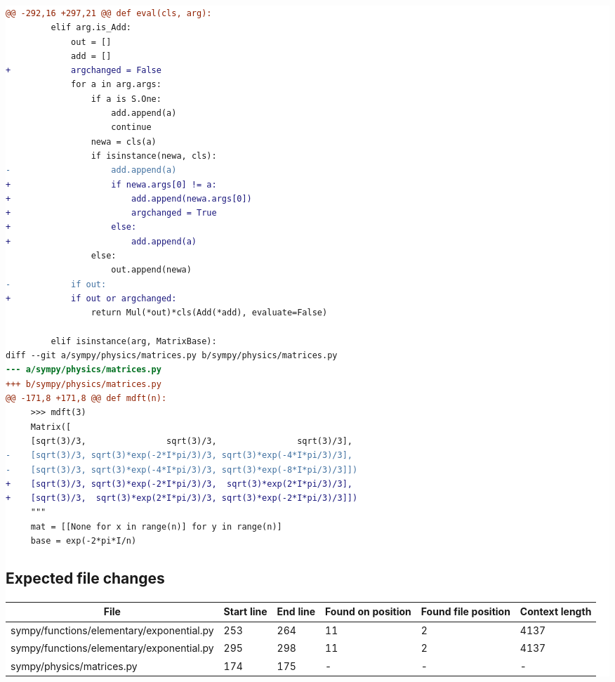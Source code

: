 ```diff
@@ -292,16 +297,21 @@ def eval(cls, arg):
         elif arg.is_Add:
             out = []
             add = []
+            argchanged = False
             for a in arg.args:
                 if a is S.One:
                     add.append(a)
                     continue
                 newa = cls(a)
                 if isinstance(newa, cls):
-                    add.append(a)
+                    if newa.args[0] != a:
+                        add.append(newa.args[0])
+                        argchanged = True
+                    else:
+                        add.append(a)
                 else:
                     out.append(newa)
-            if out:
+            if out or argchanged:
                 return Mul(*out)*cls(Add(*add), evaluate=False)
 
         elif isinstance(arg, MatrixBase):
diff --git a/sympy/physics/matrices.py b/sympy/physics/matrices.py
--- a/sympy/physics/matrices.py
+++ b/sympy/physics/matrices.py
@@ -171,8 +171,8 @@ def mdft(n):
     >>> mdft(3)
     Matrix([
     [sqrt(3)/3,                sqrt(3)/3,                sqrt(3)/3],
-    [sqrt(3)/3, sqrt(3)*exp(-2*I*pi/3)/3, sqrt(3)*exp(-4*I*pi/3)/3],
-    [sqrt(3)/3, sqrt(3)*exp(-4*I*pi/3)/3, sqrt(3)*exp(-8*I*pi/3)/3]])
+    [sqrt(3)/3, sqrt(3)*exp(-2*I*pi/3)/3,  sqrt(3)*exp(2*I*pi/3)/3],
+    [sqrt(3)/3,  sqrt(3)*exp(2*I*pi/3)/3, sqrt(3)*exp(-2*I*pi/3)/3]])
     """
     mat = [[None for x in range(n)] for y in range(n)]
     base = exp(-2*pi*I/n)

```

## Expected file changes

| File | Start line | End line | Found on position | Found file position | Context length |
| ---- | ---------- | -------- | ----------------- | ------------------- | -------------- |
| sympy/functions/elementary/exponential.py | 253 | 264 | 11 | 2 | 4137
| sympy/functions/elementary/exponential.py | 295 | 298 | 11 | 2 | 4137
| sympy/physics/matrices.py | 174 | 175 | - | - | -
